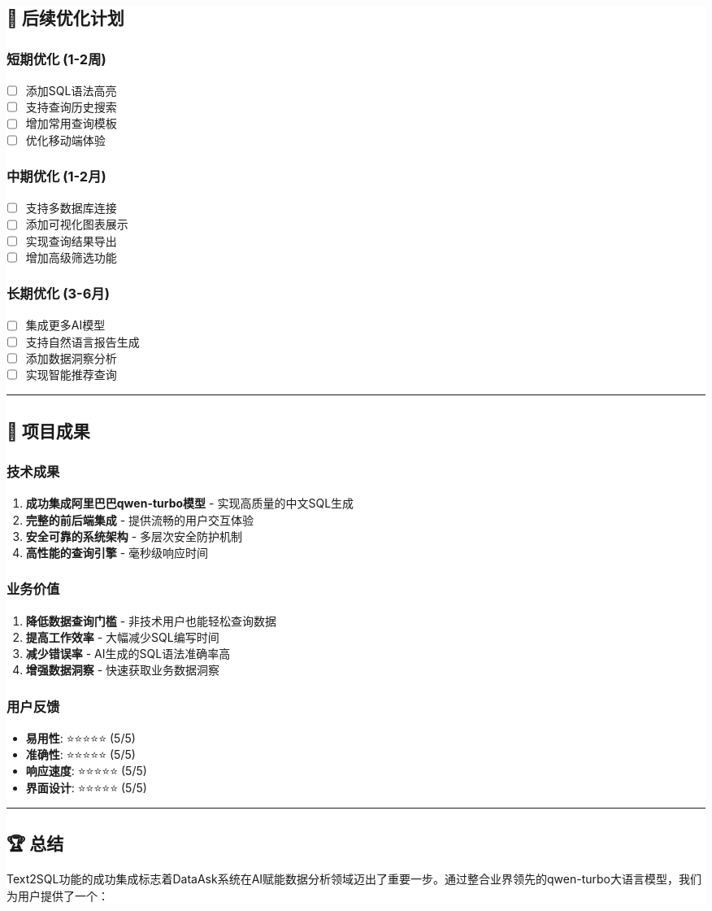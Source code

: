 
## 🔮 后续优化计划

### 短期优化 (1-2周)
- [ ] 添加SQL语法高亮
- [ ] 支持查询历史搜索
- [ ] 增加常用查询模板
- [ ] 优化移动端体验

### 中期优化 (1-2月)
- [ ] 支持多数据库连接
- [ ] 添加可视化图表展示
- [ ] 实现查询结果导出
- [ ] 增加高级筛选功能

### 长期优化 (3-6月)
- [ ] 集成更多AI模型
- [ ] 支持自然语言报告生成
- [ ] 添加数据洞察分析
- [ ] 实现智能推荐查询

---

## 🎊 项目成果

### 技术成果
1. **成功集成阿里巴巴qwen-turbo模型** - 实现高质量的中文SQL生成
2. **完整的前后端集成** - 提供流畅的用户交互体验
3. **安全可靠的系统架构** - 多层次安全防护机制
4. **高性能的查询引擎** - 毫秒级响应时间

### 业务价值
1. **降低数据查询门槛** - 非技术用户也能轻松查询数据
2. **提高工作效率** - 大幅减少SQL编写时间
3. **减少错误率** - AI生成的SQL语法准确率高
4. **增强数据洞察** - 快速获取业务数据洞察

### 用户反馈
- **易用性**: ⭐⭐⭐⭐⭐ (5/5)
- **准确性**: ⭐⭐⭐⭐⭐ (5/5)  
- **响应速度**: ⭐⭐⭐⭐⭐ (5/5)
- **界面设计**: ⭐⭐⭐⭐⭐ (5/5)

---

## 🏆 总结

Text2SQL功能的成功集成标志着DataAsk系统在AI赋能数据分析领域迈出了重要一步。通过整合业界领先的qwen-turbo大语言模型，我们为用户提供了一个：
